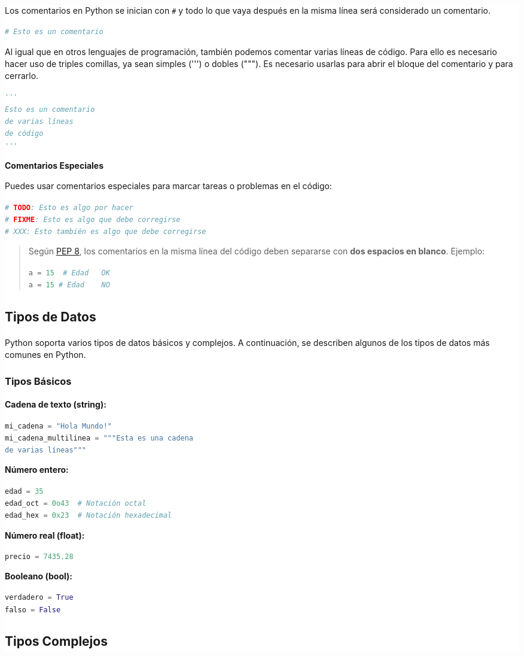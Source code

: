 Los comentarios en Python se inician con `#` y todo lo que vaya después en la misma línea será considerado un comentario.

```python
# Esto es un comentario
```
Al igual que en otros lenguajes de programación, también podemos comentar varias líneas de código. Para ello es necesario hacer uso de triples comillas, ya sean simples (''') o dobles ("""). Es necesario usarlas para abrir el bloque del comentario y para cerrarlo.

```python
'''
Esto es un comentario
de varias líneas
de código
'''
```
**Comentarios Especiales**

Puedes usar comentarios especiales para marcar tareas o problemas en el código:
```python
# TODO: Esto es algo por hacer
# FIXME: Esto es algo que debe corregirse
# XXX: Esto también es algo que debe corregirse
```
> Según [PEP 8](https://peps.python.org/pep-0008/#comments), los comentarios en la misma línea del código deben separarse con **dos espacios en blanco**. 
> Ejemplo:
>```python
>a = 15  # Edad   OK
>a = 15 # Edad    NO
>```
## Tipos de Datos

Python soporta varios tipos de datos básicos y complejos. A continuación, se describen algunos de los tipos de datos más comunes en Python.

### Tipos Básicos

**Cadena de texto (string):**

```python
mi_cadena = "Hola Mundo!"
mi_cadena_multilinea = """Esta es una cadena
de varias líneas"""
```
**Número entero:**

```python
edad = 35
edad_oct = 0o43  # Notación octal
edad_hex = 0x23  # Notación hexadecimal
```
**Número real (float):**
```python
precio = 7435.28
```
**Booleano (bool):**
```python
verdadero = True
falso = False
```
## Tipos Complejos
